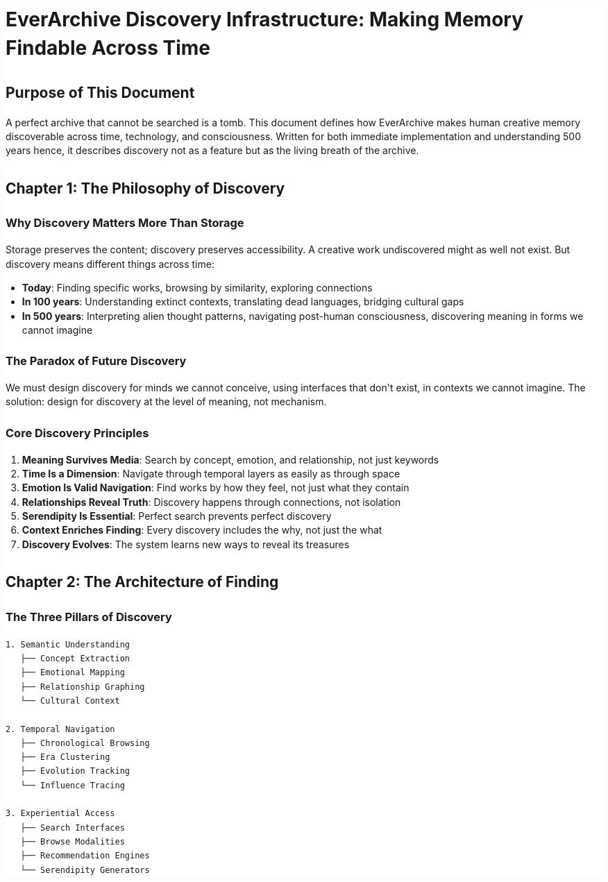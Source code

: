# EverArchive Discovery Infrastructure: Making Memory Findable Across Time

## Purpose of This Document

A perfect archive that cannot be searched is a tomb. This document defines how EverArchive makes human creative memory discoverable across time, technology, and consciousness. Written for both immediate implementation and understanding 500 years hence, it describes discovery not as a feature but as the living breath of the archive.

## Chapter 1: The Philosophy of Discovery

### Why Discovery Matters More Than Storage

Storage preserves the content; discovery preserves accessibility. A creative work undiscovered might as well not exist. But discovery means different things across time:

- **Today**: Finding specific works, browsing by similarity, exploring connections
- **In 100 years**: Understanding extinct contexts, translating dead languages, bridging cultural gaps
- **In 500 years**: Interpreting alien thought patterns, navigating post-human consciousness, discovering meaning in forms we cannot imagine

### The Paradox of Future Discovery

We must design discovery for minds we cannot conceive, using interfaces that don't exist, in contexts we cannot imagine. The solution: design for discovery at the level of meaning, not mechanism.

### Core Discovery Principles

1. **Meaning Survives Media**: Search by concept, emotion, and relationship, not just keywords
2. **Time Is a Dimension**: Navigate through temporal layers as easily as through space
3. **Emotion Is Valid Navigation**: Find works by how they feel, not just what they contain
4. **Relationships Reveal Truth**: Discovery happens through connections, not isolation
5. **Serendipity Is Essential**: Perfect search prevents perfect discovery
6. **Context Enriches Finding**: Every discovery includes the why, not just the what
7. **Discovery Evolves**: The system learns new ways to reveal its treasures

## Chapter 2: The Architecture of Finding

### The Three Pillars of Discovery

```
1. Semantic Understanding
   ├── Concept Extraction
   ├── Emotional Mapping
   ├── Relationship Graphing
   └── Cultural Context

2. Temporal Navigation
   ├── Chronological Browsing
   ├── Era Clustering
   ├── Evolution Tracking
   └── Influence Tracing

3. Experiential Access
   ├── Search Interfaces
   ├── Browse Modalities
   ├── Recommendation Engines
   └── Serendipity Generators
```
